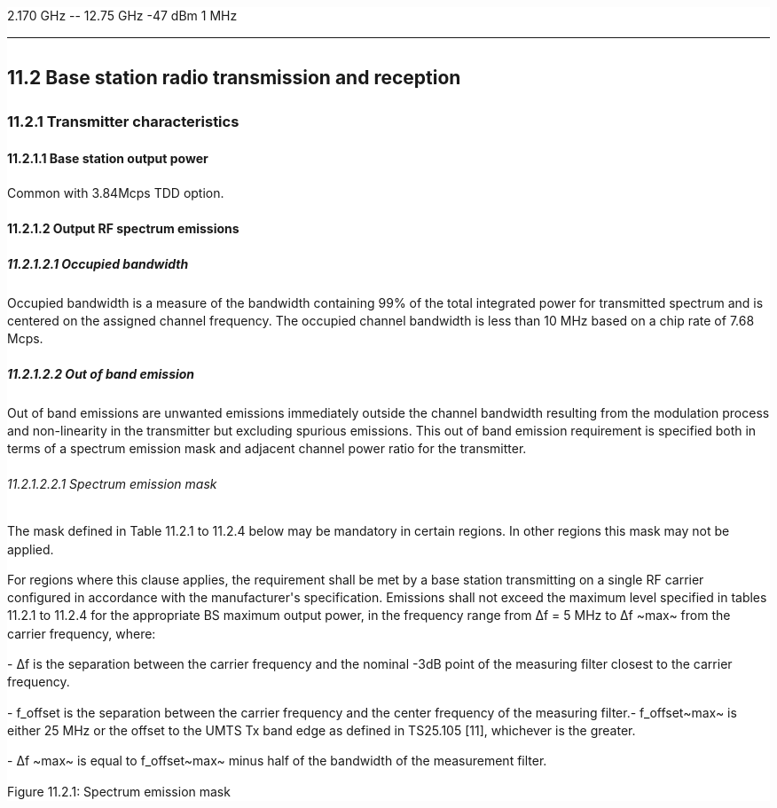   2.170 GHz -- 12.75 GHz       -47 dBm         1 MHz                   
  ---------------------------- --------------- ----------------------- ----------------------------------------------------------------------------------------------------------------------------------------------

11.2 Base station radio transmission and reception
--------------------------------------------------

### 11.2.1 Transmitter characteristics

#### 11.2.1.1 Base station output power

Common with 3.84Mcps TDD option.

#### 11.2.1.2 Output RF spectrum emissions

##### 11.2.1.2.1 Occupied bandwidth

Occupied bandwidth is a measure of the bandwidth containing 99% of the
total integrated power for transmitted spectrum and is centered on the
assigned channel frequency. The occupied channel bandwidth is less than
10 MHz based on a chip rate of 7.68 Mcps.

##### 11.2.1.2.2 Out of band emission

Out of band emissions are unwanted emissions immediately outside the
channel bandwidth resulting from the modulation process and
non-linearity in the transmitter but excluding spurious emissions. This
out of band emission requirement is specified both in terms of a
spectrum emission mask and adjacent channel power ratio for the
transmitter.

###### 11.2.1.2.2.1 Spectrum emission mask

The mask defined in Table 11.2.1 to 11.2.4 below may be mandatory in
certain regions. In other regions this mask may not be applied.

For regions where this clause applies, the requirement shall be met by a
base station transmitting on a single RF carrier configured in
accordance with the manufacturer\'s specification. Emissions shall not
exceed the maximum level specified in tables 11.2.1 to 11.2.4 for the
appropriate BS maximum output power, in the frequency range from ∆f = 5
MHz to ∆f ~max~ from the carrier frequency, where:

\- ∆f is the separation between the carrier frequency and the nominal
-3dB point of the measuring filter closest to the carrier frequency.

\- f\_offset is the separation between the carrier frequency and the
center frequency of the measuring filter.- f\_offset~max~ is either
25 MHz or the offset to the UMTS Tx band edge as defined in TS25.105
\[11\], whichever is the greater.

\- ∆f ~max~ is equal to f\_offset~max~ minus half of the bandwidth of
the measurement filter.

Figure 11.2.1: Spectrum emission mask

